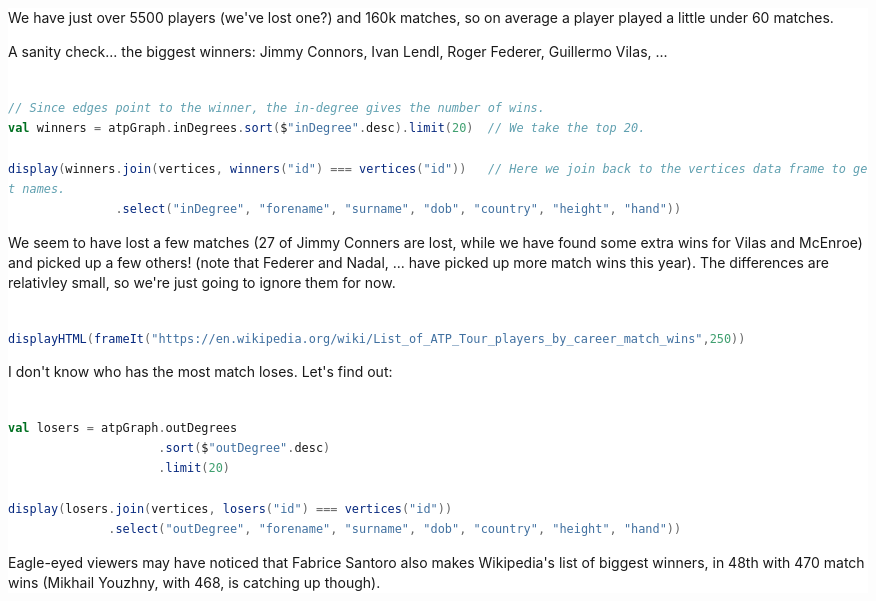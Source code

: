 

We have just over 5500 players (we've lost one?) and 160k matches, so on average a player played a little under 60 matches.





A sanity check... the biggest winners: Jimmy Connors, Ivan Lendl, Roger Federer, Guillermo Vilas, ...


```scala

// Since edges point to the winner, the in-degree gives the number of wins.
val winners = atpGraph.inDegrees.sort($"inDegree".desc).limit(20)  // We take the top 20.

display(winners.join(vertices, winners("id") === vertices("id"))   // Here we join back to the vertices data frame to get names.
               .select("inDegree", "forename", "surname", "dob", "country", "height", "hand"))

```


 
We seem to have lost a few matches (27 of Jimmy Conners are lost, while we have found some extra wins for Vilas and McEnroe) and picked up a few others! (note that Federer and Nadal, ... have picked up more match wins this year). The differences are relativley small, so we're just going to ignore them for now.


```scala

displayHTML(frameIt("https://en.wikipedia.org/wiki/List_of_ATP_Tour_players_by_career_match_wins",250))

```


 
I don't know who has the most match loses. Let's find out:


```scala

val losers = atpGraph.outDegrees
                     .sort($"outDegree".desc)
                     .limit(20)

display(losers.join(vertices, losers("id") === vertices("id"))
              .select("outDegree", "forename", "surname", "dob", "country", "height", "hand"))

```



Eagle-eyed viewers may have noticed that Fabrice Santoro also makes Wikipedia's list of biggest winners, in 48th with 470 match wins (Mikhail Youzhny, with 468, is catching up though).




